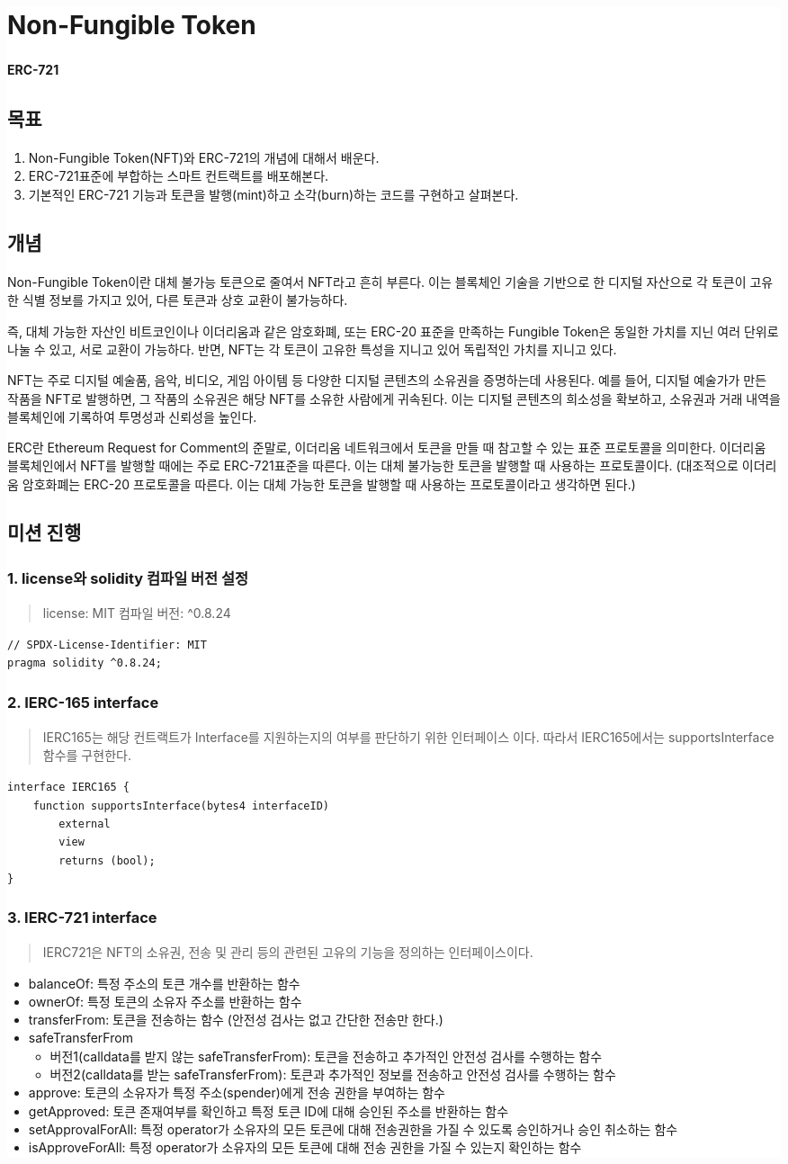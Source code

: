 Non-Fungible Token
============
#### ERC-721

목표
-------
1. Non-Fungible Token(NFT)와 ERC-721의 개념에 대해서 배운다.
2. ERC-721표준에 부합하는 스마트 컨트랙트를 배포해본다.
3. 기본적인 ERC-721 기능과 토큰을 발행(mint)하고 소각(burn)하는 코드를 구현하고 살펴본다.

개념
-------
Non-Fungible Token이란 대체 불가능 토큰으로 줄여서 NFT라고 흔히 부른다. 이는 블록체인 기술을 기반으로 한 디지털 자산으로
각 토큰이 고유한 식별 정보를 가지고 있어, 다른 토큰과 상호 교환이 불가능하다.<br>

즉, 대체 가능한 자산인 비트코인이나 이더리움과 같은 암호화폐, 또는 ERC-20 표준을 만족하는 Fungible Token은 동일한 가치를 지닌 여러 단위로 나눌 수 있고, 서로 교환이 가능하다.
반면, NFT는 각 토큰이 고유한 특성을 지니고 있어 독립적인 가치를 지니고 있다.<br>

NFT는 주로 디지털 예술품, 음악, 비디오, 게임 아이템 등 다양한 디지털 콘텐츠의 소유권을 증명하는데 사용된다. 예를 들어, 디지털 예술가가 만든 작품을
NFT로 발행하면, 그 작품의 소유권은 해당 NFT를 소유한 사람에게 귀속된다. 이는 디지털 콘텐츠의 희소성을 확보하고, 소유권과 거래 내역을 블록체인에
기록하여 투명성과 신뢰성을 높인다.<br>

ERC란 Ethereum Request for Comment의 준말로, 이더리움 네트워크에서 토큰을 만들 때 참고할 수 있는 표준 프로토콜을 의미한다.
이더리움 블록체인에서 NFT를 발행할 때에는 주로 ERC-721표준을 따른다. 이는 대체 불가능한 토큰을 발행할 때 사용하는 프로토콜이다.
(대조적으로 이더리움 암호화폐는 ERC-20 프로토콜을 따른다. 이는 대체 가능한 토큰을 발행할 때 사용하는 프로토콜이라고 생각하면 된다.)

미션 진행
------
### 1. license와 solidity 컴파일 버전 설정
> license: MIT
> 컴파일 버전: ^0.8.24

```solidity
// SPDX-License-Identifier: MIT
pragma solidity ^0.8.24;
```

### 2. IERC-165 interface
> IERC165는 해당 컨트랙트가 Interface를 지원하는지의 여부를 판단하기 위한 인터페이스 이다.
> 따라서 IERC165에서는 supportsInterface함수를 구현한다.

```solidity
interface IERC165 {
    function supportsInterface(bytes4 interfaceID)
        external
        view
        returns (bool);
}
```

### 3. IERC-721 interface
> IERC721은 NFT의 소유권, 전송 및 관리 등의 관련된 고유의 기능을 정의하는 인터페이스이다.
- balanceOf: 특정 주소의 토큰 개수를 반환하는 함수
- ownerOf: 특정 토큰의 소유자 주소를 반환하는 함수
- transferFrom: 토큰을 전송하는 함수 (안전성 검사는 없고 간단한 전송만 한다.)
- safeTransferFrom
  - 버전1(calldata를 받지 않는 safeTransferFrom): 토큰을 전송하고 추가적인 안전성 검사를 수행하는 함수
  - 버전2(calldata를 받는 safeTransferFrom): 토큰과 추가적인 정보를 전송하고 안전성 검사를 수행하는 함수
- approve: 토큰의 소유자가 특정 주소(spender)에게 전송 권한을 부여하는 함수
- getApproved: 토큰 존재여부를 확인하고 특정 토큰 ID에 대해 승인된 주소를 반환하는 함수
- setApprovalForAll: 특정 operator가 소유자의 모든 토큰에 대해 전송권한을 가질 수 있도록 승인하거나 승인 취소하는 함수
- isApproveForAll: 특정 operator가 소유자의 모든 토큰에 대해 전송 권한을 가질 수 있는지 확인하는 함수
